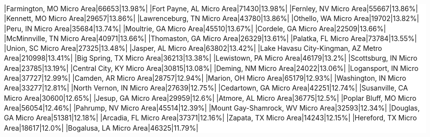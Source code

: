 |Farmington, MO Micro Area|66653|13.98%|
|Fort Payne, AL Micro Area|71430|13.98%|
|Fernley, NV Micro Area|55667|13.86%|
|Kennett, MO Micro Area|29657|13.86%|
|Lawrenceburg, TN Micro Area|43780|13.86%|
|Othello, WA Micro Area|19702|13.82%|
|Peru, IN Micro Area|35684|13.74%|
|Moultrie, GA Micro Area|45510|13.67%|
|Cordele, GA Micro Area|22509|13.66%|
|McMinnville, TN Micro Area|40971|13.66%|
|Thomaston, GA Micro Area|26329|13.61%|
|Palatka, FL Micro Area|73784|13.55%|
|Union, SC Micro Area|27325|13.48%|
|Jasper, AL Micro Area|63802|13.42%|
|Lake Havasu City-Kingman, AZ Metro Area|210998|13.41%|
|Big Spring, TX Micro Area|36213|13.38%|
|Lewistown, PA Micro Area|46179|13.2%|
|Scottsburg, IN Micro Area|23785|13.19%|
|Central City, KY Micro Area|30815|13.08%|
|Deming, NM Micro Area|24022|13.06%|
|Logansport, IN Micro Area|37727|12.99%|
|Camden, AR Micro Area|28757|12.94%|
|Marion, OH Micro Area|65179|12.93%|
|Washington, IN Micro Area|33277|12.81%|
|North Vernon, IN Micro Area|27639|12.75%|
|Cedartown, GA Micro Area|42251|12.74%|
|Susanville, CA Micro Area|30600|12.65%|
|Jesup, GA Micro Area|29959|12.6%|
|Atmore, AL Micro Area|36775|12.5%|
|Poplar Bluff, MO Micro Area|56054|12.46%|
|Pahrump, NV Micro Area|45514|12.39%|
|Mount Gay-Shamrock, WV Micro Area|32593|12.34%|
|Douglas, GA Micro Area|51381|12.18%|
|Arcadia, FL Micro Area|37371|12.16%|
|Zapata, TX Micro Area|14243|12.15%|
|Hereford, TX Micro Area|18617|12.0%|
|Bogalusa, LA Micro Area|46325|11.79%|